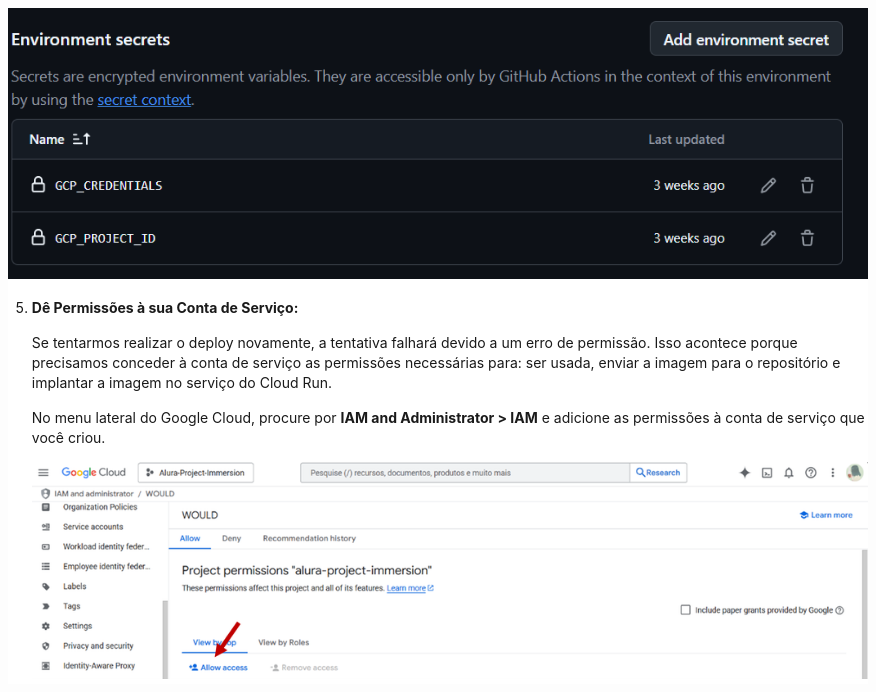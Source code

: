    ![Secrets](/assets/secrets.png)

5. **Dê Permissões à sua Conta de Serviço:**

   Se tentarmos realizar o deploy novamente, a tentativa falhará devido a um erro de permissão. Isso acontece porque precisamos conceder à conta de serviço as permissões necessárias para: ser usada, enviar a       imagem para o repositório e implantar a imagem no serviço do Cloud Run.

   No menu lateral do Google Cloud, procure por **IAM and Administrator > IAM** e adicione as permissões à conta de serviço que você criou.

    ![Allow Access](/assets/allow_access.png)
